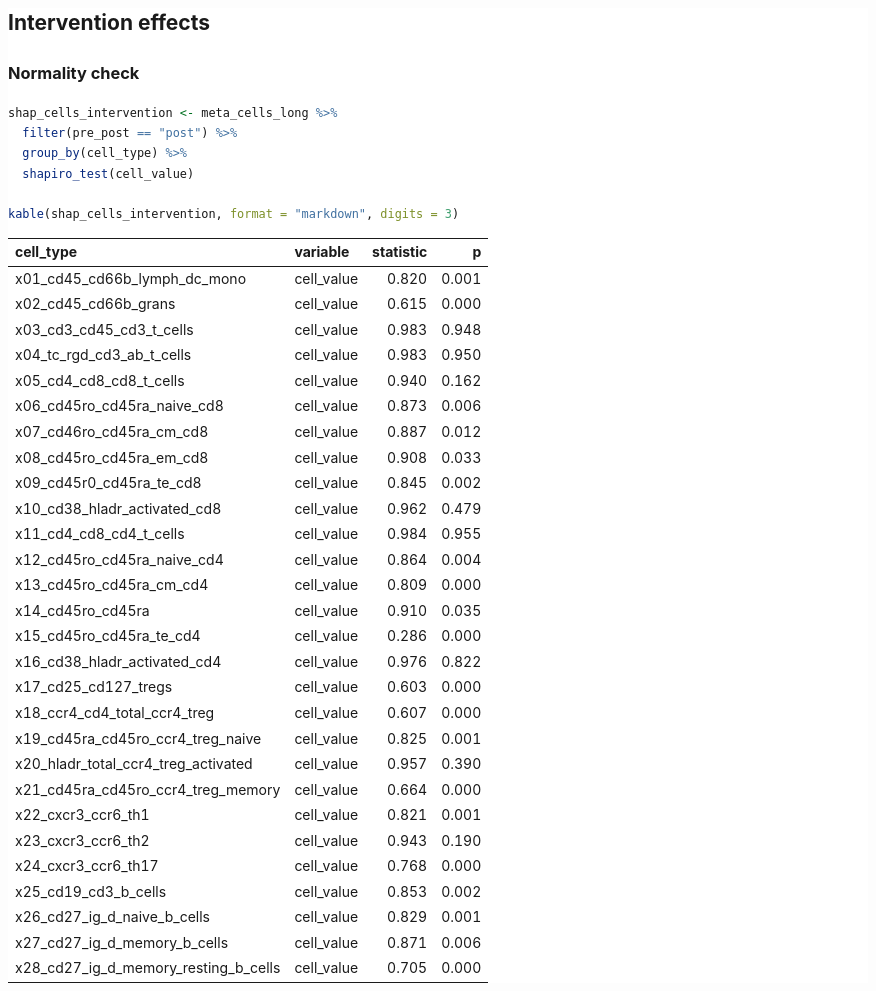 ## Intervention effects

### Normality check

``` r
shap_cells_intervention <- meta_cells_long %>%
  filter(pre_post == "post") %>%
  group_by(cell_type) %>%
  shapiro_test(cell_value)

kable(shap_cells_intervention, format = "markdown", digits = 3)
```

| cell_type                              | variable   | statistic |     p |
|:---------------------------------------|:-----------|----------:|------:|
| x01_cd45_cd66b_lymph_dc_mono           | cell_value |     0.820 | 0.001 |
| x02_cd45_cd66b_grans                   | cell_value |     0.615 | 0.000 |
| x03_cd3_cd45_cd3_t\_cells              | cell_value |     0.983 | 0.948 |
| x04_tc_rgd_cd3_ab_t\_cells             | cell_value |     0.983 | 0.950 |
| x05_cd4_cd8_cd8_t\_cells               | cell_value |     0.940 | 0.162 |
| x06_cd45ro_cd45ra_naive_cd8            | cell_value |     0.873 | 0.006 |
| x07_cd46ro_cd45ra_cm_cd8               | cell_value |     0.887 | 0.012 |
| x08_cd45ro_cd45ra_em_cd8               | cell_value |     0.908 | 0.033 |
| x09_cd45r0_cd45ra_te_cd8               | cell_value |     0.845 | 0.002 |
| x10_cd38_hladr_activated_cd8           | cell_value |     0.962 | 0.479 |
| x11_cd4_cd8_cd4_t\_cells               | cell_value |     0.984 | 0.955 |
| x12_cd45ro_cd45ra_naive_cd4            | cell_value |     0.864 | 0.004 |
| x13_cd45ro_cd45ra_cm_cd4               | cell_value |     0.809 | 0.000 |
| x14_cd45ro_cd45ra                      | cell_value |     0.910 | 0.035 |
| x15_cd45ro_cd45ra_te_cd4               | cell_value |     0.286 | 0.000 |
| x16_cd38_hladr_activated_cd4           | cell_value |     0.976 | 0.822 |
| x17_cd25_cd127_tregs                   | cell_value |     0.603 | 0.000 |
| x18_ccr4_cd4_total_ccr4_treg           | cell_value |     0.607 | 0.000 |
| x19_cd45ra_cd45ro_ccr4_treg_naive      | cell_value |     0.825 | 0.001 |
| x20_hladr_total_ccr4_treg_activated    | cell_value |     0.957 | 0.390 |
| x21_cd45ra_cd45ro_ccr4_treg_memory     | cell_value |     0.664 | 0.000 |
| x22_cxcr3_ccr6_th1                     | cell_value |     0.821 | 0.001 |
| x23_cxcr3_ccr6_th2                     | cell_value |     0.943 | 0.190 |
| x24_cxcr3_ccr6_th17                    | cell_value |     0.768 | 0.000 |
| x25_cd19_cd3_b\_cells                  | cell_value |     0.853 | 0.002 |
| x26_cd27_ig_d\_naive_b\_cells          | cell_value |     0.829 | 0.001 |
| x27_cd27_ig_d\_memory_b\_cells         | cell_value |     0.871 | 0.006 |
| x28_cd27_ig_d\_memory_resting_b\_cells | cell_value |     0.705 | 0.000 |